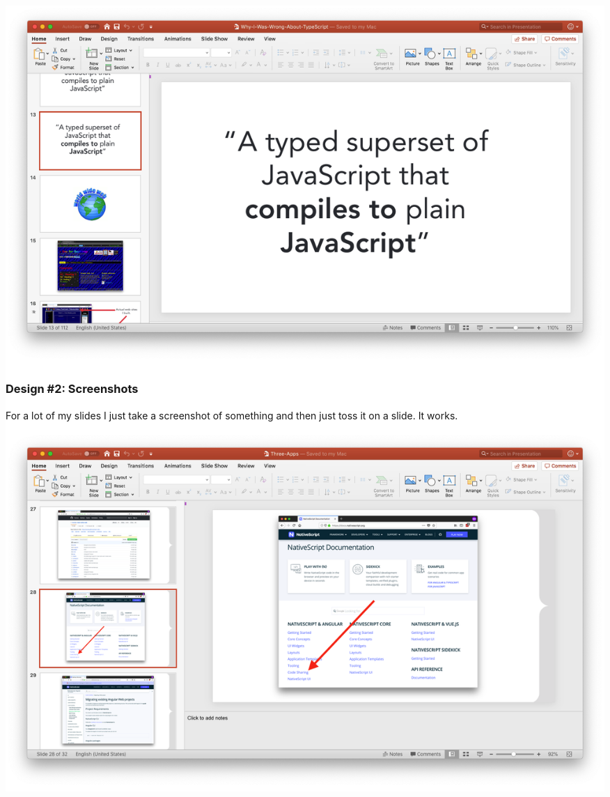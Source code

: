 <img src="/images/posts/2019-08-21/plain-text.png" class="plain">

### Design #2: Screenshots

For a lot of my slides I just take a screenshot of something and then just toss it on a slide. It works.

<img src="/images/posts/2019-08-21/screenshot.png" class="plain">
